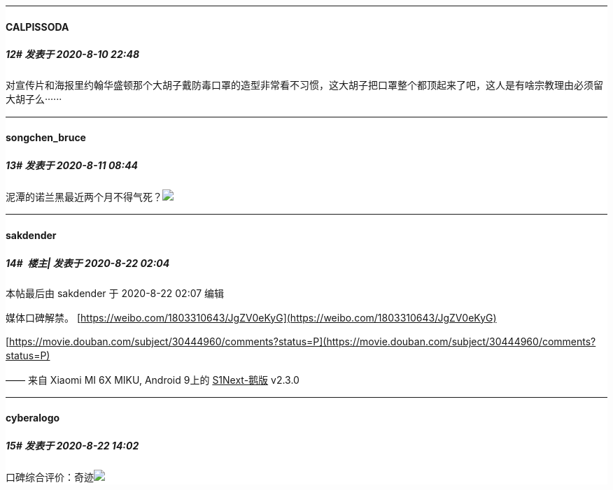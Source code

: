 

*****

####  CALPISSODA  
##### 12#       发表于 2020-8-10 22:48




对宣传片和海报里约翰华盛顿那个大胡子戴防毒口罩的造型非常看不习惯，这大胡子把口罩整个都顶起来了吧，这人是有啥宗教理由必须留大胡子么······







*****

####  songchen_bruce  
##### 13#       发表于 2020-8-11 08:44




泥潭的诺兰黑最近两个月不得气死？<img src="https://static.saraba1st.com/image/smiley/face2017/174.png" referrerpolicy="no-referrer">







*****

####  sakdender  
##### 14#         楼主| 发表于 2020-8-22 02:04



 本帖最后由 sakdender 于 2020-8-22 02:07 编辑 

媒体口碑解禁。
[https://weibo.com/1803310643/JgZV0eKyG](https://weibo.com/1803310643/JgZV0eKyG)

[https://movie.douban.com/subject/30444960/comments?status=P](https://movie.douban.com/subject/30444960/comments?status=P)



—— 来自 Xiaomi MI 6X MIKU, Android 9上的 [S1Next-鹅版](https://github.com/ykrank/S1-Next/releases) v2.3.0







*****

####  cyberalogo  
##### 15#       发表于 2020-8-22 14:02




口碑综合评价：奇迹<img src="https://static.saraba1st.com/image/smiley/face2017/049.png" referrerpolicy="no-referrer">
